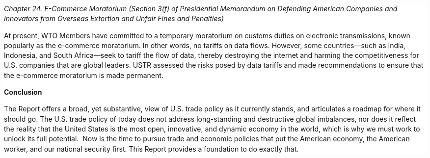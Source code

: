 *Chapter 24. E-Commerce Moratorium (Section 3(f) of Presidential
Memorandum on Defending American Companies and Innovators from Overseas
Extortion and Unfair Fines and Penalties)*

At present, WTO Members have committed to a temporary moratorium on
customs duties on electronic transmissions, known popularly as the
e-commerce moratorium. In other words, no tariffs on data flows.
However, some countries—such as India, Indonesia, and South Africa—seek
to tariff the flow of data, thereby destroying the internet and harming
the competitiveness for U.S. companies that are global leaders. USTR
assessed the risks posed by data tariffs and made recommendations to
ensure that the e-commerce moratorium is made permanent.

**Conclusion**

The Report offers a broad, yet substantive, view of U.S. trade policy as
it currently stands, and articulates a roadmap for where it should go.
The U.S. trade policy of today does not address long-standing and
destructive global imbalances, nor does it reflect the reality that the
United States is the most open, innovative, and dynamic economy in the
world, which is why we must work to unlock its full potential.  Now is
the time to pursue trade and economic policies that put the American
economy, the American worker, and our national security first. This
Report provides a foundation to do exactly that.
